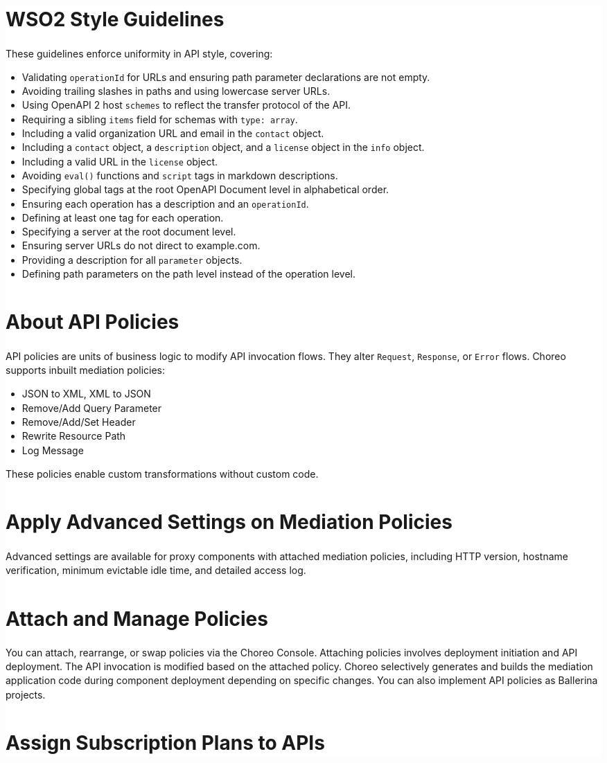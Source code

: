 # WSO2 Style Guidelines

These guidelines enforce uniformity in API style, covering:

*   Validating `operationId` for URLs and ensuring path parameter declarations are not empty.
*   Avoiding trailing slashes in paths and using lowercase server URLs.
*   Using OpenAPI 2 host `schemes` to reflect the transfer protocol of the API.
*   Requiring a sibling `items` field for schemas with `type: array`.
*   Including a valid organization URL and email in the `contact` object.
*   Including a `contact` object, a `description` object, and a `license` object in the `info` object.
*   Including a valid URL in the `license` object.
*   Avoiding `eval()` functions and `script` tags in markdown descriptions.
*   Specifying global tags at the root OpenAPI Document level in alphabetical order.
*   Ensuring each operation has a description and an `operationId`.
*   Defining at least one tag for each operation.
*   Specifying a server at the root document level.
*   Ensuring server URLs do not direct to example.com.
*   Providing a description for all `parameter` objects.
*   Defining path parameters on the path level instead of the operation level.

# About API Policies

API policies are units of business logic to modify API invocation flows. They alter `Request`, `Response`, or `Error` flows. Choreo supports inbuilt mediation policies:

*   JSON to XML, XML to JSON
*   Remove/Add Query Parameter
*   Remove/Add/Set Header
*   Rewrite Resource Path
*   Log Message

These policies enable custom transformations without custom code.

# Apply Advanced Settings on Mediation Policies

Advanced settings are available for proxy components with attached mediation policies, including HTTP version, hostname verification, minimum evictable idle time, and detailed access log.

# Attach and Manage Policies

You can attach, rearrange, or swap policies via the Choreo Console. Attaching policies involves deployment initiation and API deployment. The API invocation is modified based on the attached policy. Choreo selectively generates and builds the mediation application code during component deployment depending on specific changes. You can also implement API policies as Ballerina projects.

# Assign Subscription Plans to APIs
